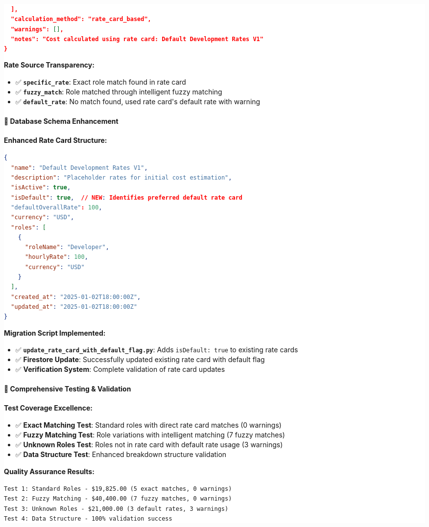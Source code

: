 ```json
  ],
  "calculation_method": "rate_card_based",
  "warnings": [],
  "notes": "Cost calculated using rate card: Default Development Rates V1"
}
```

**Rate Source Transparency:**
- ✅ **`specific_rate`**: Exact role match found in rate card
- ✅ **`fuzzy_match`**: Role matched through intelligent fuzzy matching
- ✅ **`default_rate`**: No match found, used rate card's default rate with warning

#### **🔧 Database Schema Enhancement**

**Enhanced Rate Card Structure:**
```json
{
  "name": "Default Development Rates V1",
  "description": "Placeholder rates for initial cost estimation",
  "isActive": true,
  "isDefault": true,  // NEW: Identifies preferred default rate card
  "defaultOverallRate": 100,
  "currency": "USD",
  "roles": [
    {
      "roleName": "Developer",
      "hourlyRate": 100,
      "currency": "USD"
    }
  ],
  "created_at": "2025-01-02T18:00:00Z",
  "updated_at": "2025-01-02T18:00:00Z"
}
```

**Migration Script Implemented:**
- ✅ **`update_rate_card_with_default_flag.py`**: Adds `isDefault: true` to existing rate cards
- ✅ **Firestore Update**: Successfully updated existing rate card with default flag
- ✅ **Verification System**: Complete validation of rate card updates

#### **🧪 Comprehensive Testing & Validation**

**Test Coverage Excellence:**
- ✅ **Exact Matching Test**: Standard roles with direct rate card matches (0 warnings)
- ✅ **Fuzzy Matching Test**: Role variations with intelligent matching (7 fuzzy matches)
- ✅ **Unknown Roles Test**: Roles not in rate card with default rate usage (3 warnings)
- ✅ **Data Structure Test**: Enhanced breakdown structure validation

**Quality Assurance Results:**
```
Test 1: Standard Roles - $19,825.00 (5 exact matches, 0 warnings)
Test 2: Fuzzy Matching - $40,400.00 (7 fuzzy matches, 0 warnings)
Test 3: Unknown Roles - $21,000.00 (3 default rates, 3 warnings)
Test 4: Data Structure - 100% validation success
```
